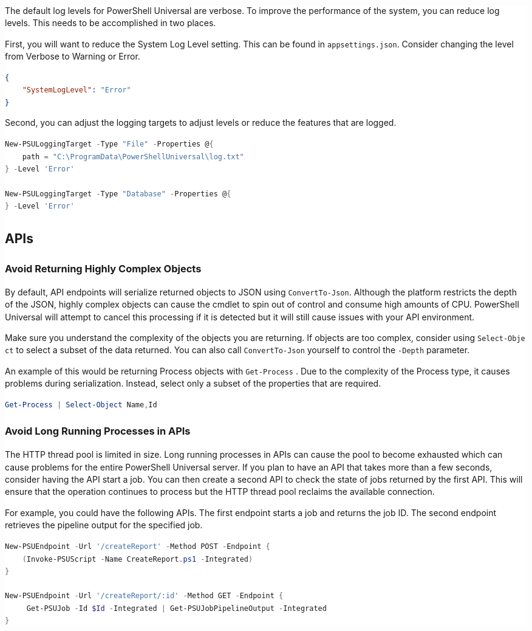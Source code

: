 The default log levels for PowerShell Universal are verbose. To improve the performance of the system, you can reduce log levels. This needs to be accomplished in two places.

First, you will want to reduce the System Log Level setting. This can be found in `appsettings.json`. Consider changing the level from Verbose to Warning or Error.

```json
{
    "SystemLogLevel": "Error"
}
```

Second, you can adjust the logging targets to adjust levels or reduce the features that are logged.

```powershell
New-PSULoggingTarget -Type "File" -Properties @{
    path = "C:\ProgramData\PowerShellUniversal\log.txt"
} -Level 'Error'

New-PSULoggingTarget -Type "Database" -Properties @{
} -Level 'Error'
```

## APIs

### Avoid Returning Highly Complex Objects

By default, API endpoints will serialize returned objects to JSON using `ConvertTo-Json`. Although the platform restricts the depth of the JSON, highly complex objects can cause the cmdlet to spin out of control and consume high amounts of CPU. PowerShell Universal will attempt to cancel this processing if it is detected but it will still cause issues with your API environment.

Make sure you understand the complexity of the objects you are returning. If objects are too complex, consider using `Select-Object` to select a subset of the data returned. You can also call `ConvertTo-Json` yourself to control the `-Depth` parameter.

An example of this would be returning Process objects with `Get-Process` . Due to the complexity of the Process type, it causes problems during serialization. Instead, select only a subset of the properties that are required.

```powershell
Get-Process | Select-Object Name,Id
```

### Avoid Long Running Processes in APIs

The HTTP thread pool is limited in size. Long running processes in APIs can cause the pool to become exhausted which can cause problems for the entire PowerShell Universal server. If you plan to have an API that takes more than a few seconds, consider having the API start a job. You can then create a second API to check the state of jobs returned by the first API. This will ensure that the operation continues to process but the HTTP thread pool reclaims the available connection.

For example, you could have the following APIs. The first endpoint starts a job and returns the job ID. The second endpoint retrieves the pipeline output for the specified job.

```powershell
New-PSUEndpoint -Url '/createReport' -Method POST -Endpoint {
    (Invoke-PSUScript -Name CreateReport.ps1 -Integrated)
}

New-PSUEndpoint -Url '/createReport/:id' -Method GET -Endpoint {
     Get-PSUJob -Id $Id -Integrated | Get-PSUJobPipelineOutput -Integrated
}
```
